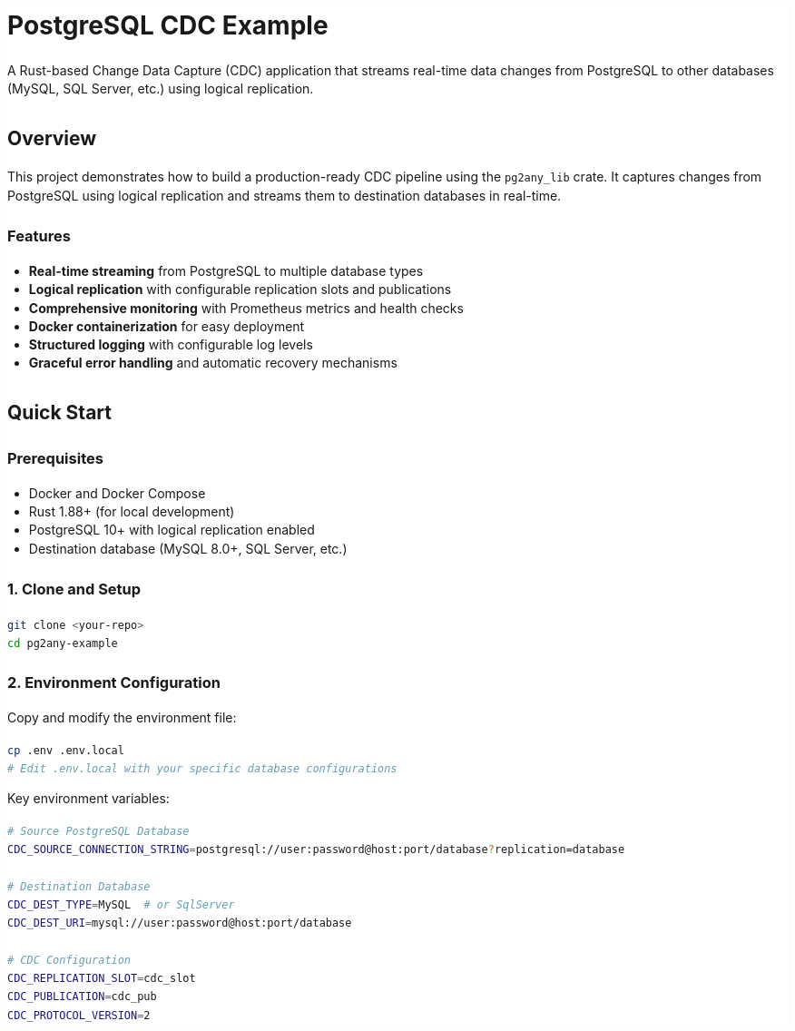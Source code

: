 # PostgreSQL CDC Example

A Rust-based Change Data Capture (CDC) application that streams real-time data changes from PostgreSQL to other databases (MySQL, SQL Server, etc.) using logical replication.

## Overview

This project demonstrates how to build a production-ready CDC pipeline using the `pg2any_lib` crate. It captures changes from PostgreSQL using logical replication and streams them to destination databases in real-time.

### Features

- **Real-time streaming** from PostgreSQL to multiple database types
- **Logical replication** with configurable replication slots and publications
- **Comprehensive monitoring** with Prometheus metrics and health checks
- **Docker containerization** for easy deployment
- **Structured logging** with configurable log levels
- **Graceful error handling** and automatic recovery mechanisms

## Quick Start

### Prerequisites

- Docker and Docker Compose
- Rust 1.88+ (for local development)
- PostgreSQL 10+ with logical replication enabled
- Destination database (MySQL 8.0+, SQL Server, etc.)

### 1. Clone and Setup

```bash
git clone <your-repo>
cd pg2any-example
```

### 2. Environment Configuration

Copy and modify the environment file:

```bash
cp .env .env.local
# Edit .env.local with your specific database configurations
```

Key environment variables:

```bash
# Source PostgreSQL Database
CDC_SOURCE_CONNECTION_STRING=postgresql://user:password@host:port/database?replication=database

# Destination Database 
CDC_DEST_TYPE=MySQL  # or SqlServer
CDC_DEST_URI=mysql://user:password@host:port/database

# CDC Configuration
CDC_REPLICATION_SLOT=cdc_slot
CDC_PUBLICATION=cdc_pub
CDC_PROTOCOL_VERSION=2
```
